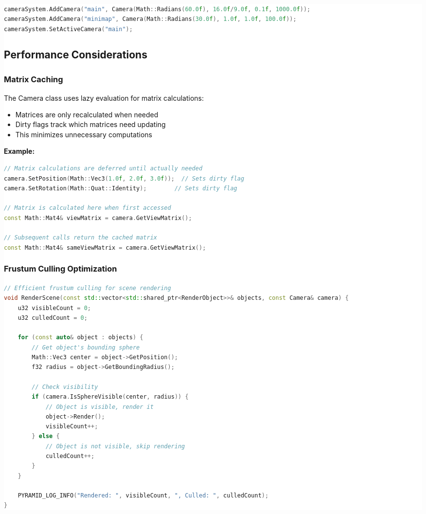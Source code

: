 ```cpp
cameraSystem.AddCamera("main", Camera(Math::Radians(60.0f), 16.0f/9.0f, 0.1f, 1000.0f));
cameraSystem.AddCamera("minimap", Camera(Math::Radians(30.0f), 1.0f, 1.0f, 100.0f));
cameraSystem.SetActiveCamera("main");
```

## Performance Considerations

### Matrix Caching
The Camera class uses lazy evaluation for matrix calculations:
- Matrices are only recalculated when needed
- Dirty flags track which matrices need updating
- This minimizes unnecessary computations

**Example:**
```cpp
// Matrix calculations are deferred until actually needed
camera.SetPosition(Math::Vec3(1.0f, 2.0f, 3.0f));  // Sets dirty flag
camera.SetRotation(Math::Quat::Identity);        // Sets dirty flag

// Matrix is calculated here when first accessed
const Math::Mat4& viewMatrix = camera.GetViewMatrix();

// Subsequent calls return the cached matrix
const Math::Mat4& sameViewMatrix = camera.GetViewMatrix();
```

### Frustum Culling Optimization
```cpp
// Efficient frustum culling for scene rendering
void RenderScene(const std::vector<std::shared_ptr<RenderObject>>& objects, const Camera& camera) {
    u32 visibleCount = 0;
    u32 culledCount = 0;
    
    for (const auto& object : objects) {
        // Get object's bounding sphere
        Math::Vec3 center = object->GetPosition();
        f32 radius = object->GetBoundingRadius();
        
        // Check visibility
        if (camera.IsSphereVisible(center, radius)) {
            // Object is visible, render it
            object->Render();
            visibleCount++;
        } else {
            // Object is not visible, skip rendering
            culledCount++;
        }
    }
    
    PYRAMID_LOG_INFO("Rendered: ", visibleCount, ", Culled: ", culledCount);
}
```
